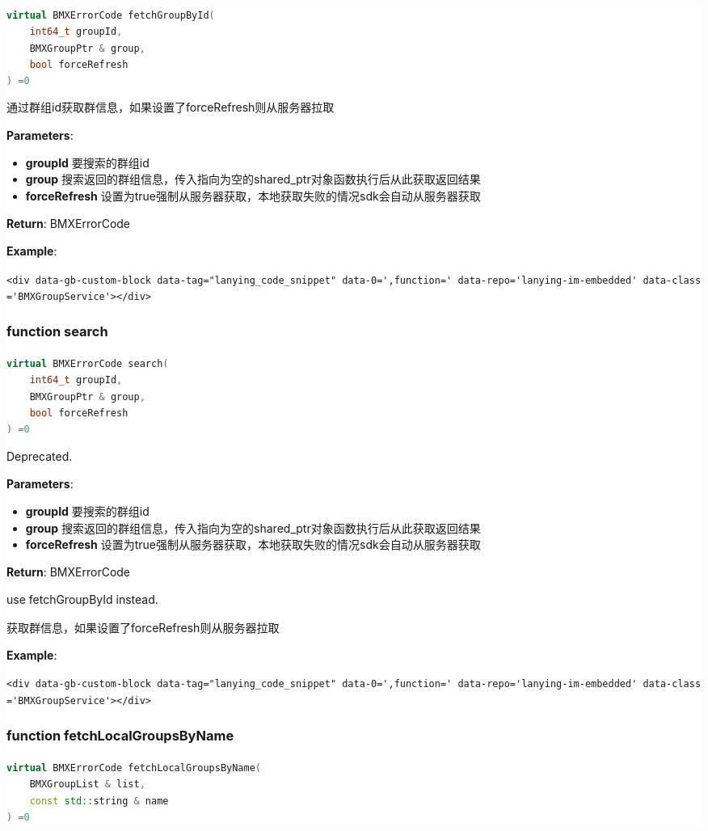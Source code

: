 ```cpp
virtual BMXErrorCode fetchGroupById(
    int64_t groupId,
    BMXGroupPtr & group,
    bool forceRefresh
) =0
```

通过群组id获取群信息，如果设置了forceRefresh则从服务器拉取

**Parameters**:

* **groupId** 要搜索的群组id
* **group** 搜索返回的群组信息，传入指向为空的shared\_ptr对象函数执行后从此获取返回结果
* **forceRefresh** 设置为true强制从服务器获取，本地获取失败的情况sdk会自动从服务器获取

**Return**: BMXErrorCode

**Example**:

```
<div data-gb-custom-block data-tag="lanying_code_snippet" data-0=',function=' data-repo='lanying-im-embedded' data-class='BMXGroupService'></div>
```

### function search

```cpp
virtual BMXErrorCode search(
    int64_t groupId,
    BMXGroupPtr & group,
    bool forceRefresh
) =0
```

Deprecated.

**Parameters**:

* **groupId** 要搜索的群组id
* **group** 搜索返回的群组信息，传入指向为空的shared\_ptr对象函数执行后从此获取返回结果
* **forceRefresh** 设置为true强制从服务器获取，本地获取失败的情况sdk会自动从服务器获取

**Return**: BMXErrorCode

use fetchGroupById instead.

获取群信息，如果设置了forceRefresh则从服务器拉取

**Example**:

```
<div data-gb-custom-block data-tag="lanying_code_snippet" data-0=',function=' data-repo='lanying-im-embedded' data-class='BMXGroupService'></div>
```

### function fetchLocalGroupsByName

```cpp
virtual BMXErrorCode fetchLocalGroupsByName(
    BMXGroupList & list,
    const std::string & name
) =0
```
